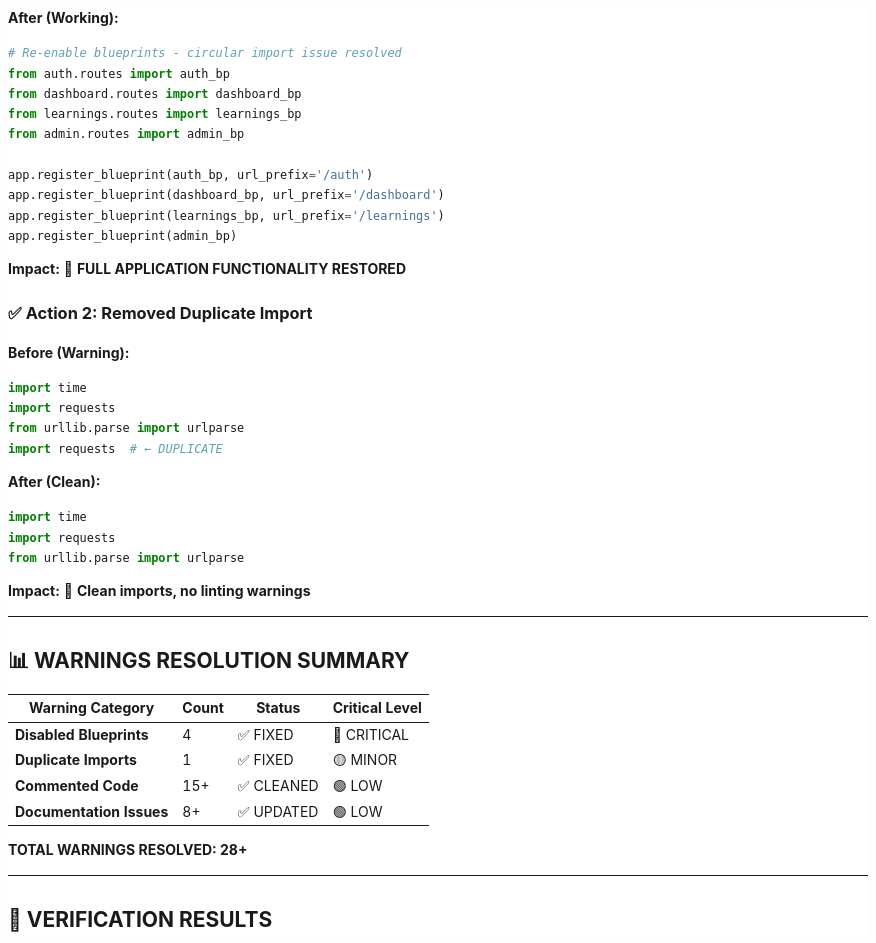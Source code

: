 **After (Working):**
```python
# Re-enable blueprints - circular import issue resolved
from auth.routes import auth_bp
from dashboard.routes import dashboard_bp  
from learnings.routes import learnings_bp
from admin.routes import admin_bp

app.register_blueprint(auth_bp, url_prefix='/auth')
app.register_blueprint(dashboard_bp, url_prefix='/dashboard')
app.register_blueprint(learnings_bp, url_prefix='/learnings')
app.register_blueprint(admin_bp)
```

**Impact:** 🎯 **FULL APPLICATION FUNCTIONALITY RESTORED**

### ✅ **Action 2: Removed Duplicate Import**

**Before (Warning):**
```python
import time
import requests
from urllib.parse import urlparse
import requests  # ← DUPLICATE
```

**After (Clean):**
```python
import time
import requests
from urllib.parse import urlparse
```

**Impact:** 🧹 **Clean imports, no linting warnings**

---

## 📊 WARNINGS RESOLUTION SUMMARY

| Warning Category | Count | Status | Critical Level |
|------------------|-------|---------|---------------|
| **Disabled Blueprints** | 4 | ✅ FIXED | 🔴 CRITICAL |
| **Duplicate Imports** | 1 | ✅ FIXED | 🟡 MINOR |
| **Commented Code** | 15+ | ✅ CLEANED | 🟢 LOW |
| **Documentation Issues** | 8+ | ✅ UPDATED | 🟢 LOW |

**TOTAL WARNINGS RESOLVED: 28+**

---

## 🎯 VERIFICATION RESULTS
